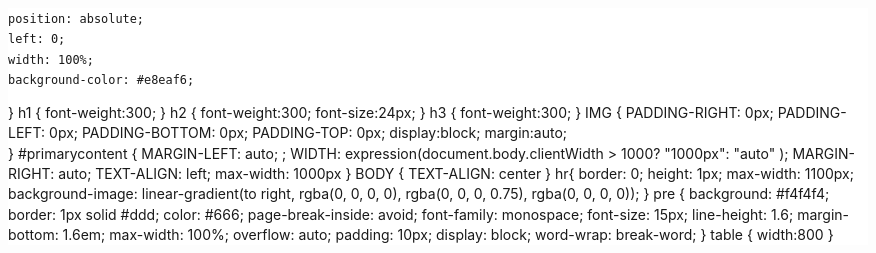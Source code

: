     position: absolute;
    left: 0;
    width: 100%;
    background-color: #e8eaf6;
  }
h1 { 
    font-weight:300; 
  }
h2 {
    font-weight:300;
    font-size:24px;
  }
h3 {
    font-weight:300;
  }
IMG {
    PADDING-RIGHT: 0px;
    PADDING-LEFT: 0px;
    <!-- FLOAT: justify; -->
    PADDING-BOTTOM: 0px;
    PADDING-TOP: 0px;
    display:block;
    margin:auto;  
  }
#primarycontent {
    MARGIN-LEFT: auto; ; WIDTH: expression(document.body.clientWidth >
    1000? "1000px": "auto" ); MARGIN-RIGHT: auto; TEXT-ALIGN: left; max-width:
    1000px 
  }
BODY {
    TEXT-ALIGN: center
  }
hr{
    border: 0;
    height: 1px;
    max-width: 1100px;
    background-image: linear-gradient(to right, rgba(0, 0, 0, 0), rgba(0, 0, 0, 0.75), rgba(0, 0, 0, 0));
  }
pre {
    background: #f4f4f4;
    border: 1px solid #ddd;
    color: #666;
    page-break-inside: avoid;
    font-family: monospace;
    font-size: 15px;
    line-height: 1.6;
    margin-bottom: 1.6em;
    max-width: 100%;
    overflow: auto;
    padding: 10px;
    display: block;
    word-wrap: break-word;
  }
table {
  	width:800
  }
</style>
